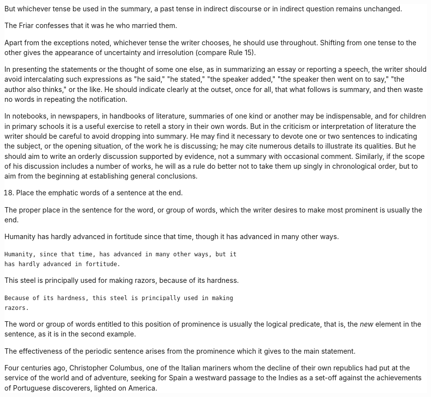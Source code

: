 But whichever tense be used in the summary, a past tense in indirect
discourse or in indirect question remains unchanged.

  The Friar confesses that it was he who married them.

Apart from the exceptions noted, whichever tense the writer chooses, he
should use throughout. Shifting from one tense to the other gives the
appearance of uncertainty and irresolution (compare Rule 15).

In presenting the statements or the thought of some one else, as in
summarizing an essay or reporting a speech, the writer should avoid
intercalating such expressions as "he said," "he stated," "the speaker
added," "the speaker then went on to say," "the author also thinks," or
the like. He should indicate clearly at the outset, once for all, that
what follows is summary, and then waste no words in repeating the
notification.

In notebooks, in newspapers, in handbooks of literature, summaries of
one kind or another may be indispensable, and for children in primary
schools it is a useful exercise to retell a story in their own words.
But in the criticism or interpretation of literature the writer should
be careful to avoid dropping into summary. He may find it necessary to
devote one or two sentences to indicating the subject, or the opening
situation, of the work he is discussing; he may cite numerous details to
illustrate its qualities. But he should aim to write an orderly
discussion supported by evidence, not a summary with occasional comment.
Similarly, if the scope of his discussion includes a number of works, he
will as a rule do better not to take them up singly in chronological
order, but to aim from the beginning at establishing general
conclusions.


18. Place the emphatic words of a sentence at the end.

The proper place in the sentence for the word, or group of words, which
the writer desires to make most prominent is usually the end.

  Humanity has hardly advanced in fortitude since that time, though it
  has advanced in many other ways.

    Humanity, since that time, has advanced in many other ways, but it
    has hardly advanced in fortitude.

  This steel is principally used for making razors, because of its
  hardness.

    Because of its hardness, this steel is principally used in making
    razors.

The word or group of words entitled to this position of prominence is
usually the logical predicate, that is, the _new_ element in the
sentence, as it is in the second example.

The effectiveness of the periodic sentence arises from the prominence
which it gives to the main statement.

  Four centuries ago, Christopher Columbus, one of the Italian mariners
  whom the decline of their own republics had put at the service of the
  world and of adventure, seeking for Spain a westward passage to the
  Indies as a set-off against the achievements of Portuguese
  discoverers, lighted on America.
